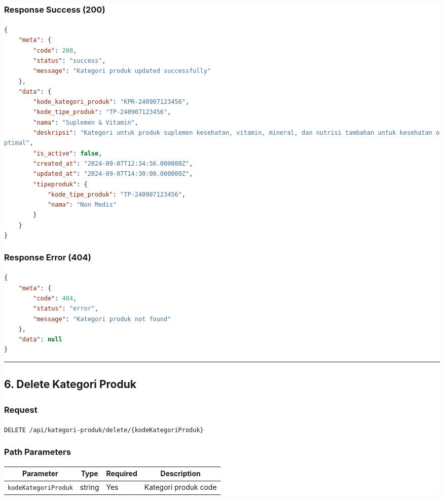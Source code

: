 ### Response Success (200)
```json
{
    "meta": {
        "code": 200,
        "status": "success",
        "message": "Kategori produk updated successfully"
    },
    "data": {
        "kode_kategori_produk": "KPR-240907123456",
        "kode_tipe_produk": "TP-240907123456",
        "nama": "Suplemen & Vitamin",
        "deskripsi": "Kategori untuk produk suplemen kesehatan, vitamin, mineral, dan nutrisi tambahan untuk kesehatan optimal",
        "is_active": false,
        "created_at": "2024-09-07T12:34:56.000000Z",
        "updated_at": "2024-09-07T14:30:00.000000Z",
        "tipeproduk": {
            "kode_tipe_produk": "TP-240907123456",
            "nama": "Non Medis"
        }
    }
}
```

### Response Error (404)
```json
{
    "meta": {
        "code": 404,
        "status": "error",
        "message": "Kategori produk not found"
    },
    "data": null
}
```

---

## 6. Delete Kategori Produk

### Request
```http
DELETE /api/kategori-produk/delete/{kodeKategoriProduk}
```

### Path Parameters
| Parameter | Type | Required | Description |
|-----------|------|----------|-------------|
| `kodeKategoriProduk` | string | Yes | Kategori produk code |
